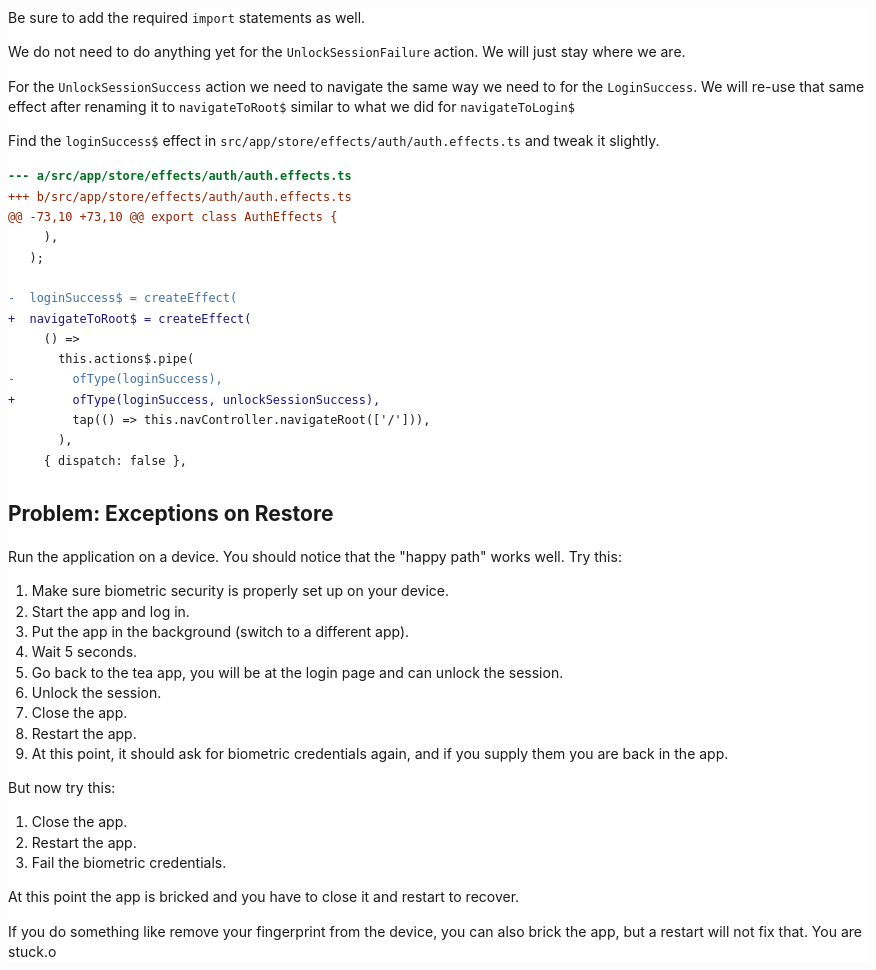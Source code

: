 Be sure to add the required `import` statements as well.

We do not need to do anything yet for the `UnlockSessionFailure` action. We will just stay where we are.

For the `UnlockSessionSuccess` action we need to navigate the same way we need to for the `LoginSuccess`. We will re-use that same effect after renaming it to `navigateToRoot$` similar to what we did for `navigateToLogin$`

Find the `loginSuccess$` effect in `src/app/store/effects/auth/auth.effects.ts` and tweak it slightly.

```diff
--- a/src/app/store/effects/auth/auth.effects.ts
+++ b/src/app/store/effects/auth/auth.effects.ts
@@ -73,10 +73,10 @@ export class AuthEffects {
     ),
   );

-  loginSuccess$ = createEffect(
+  navigateToRoot$ = createEffect(
     () =>
       this.actions$.pipe(
-        ofType(loginSuccess),
+        ofType(loginSuccess, unlockSessionSuccess),
         tap(() => this.navController.navigateRoot(['/'])),
       ),
     { dispatch: false },
```

## Problem: Exceptions on Restore

Run the application on a device. You should notice that the "happy path" works well. Try this:

1. Make sure biometric security is properly set up on your device.
1. Start the app and log in.
1. Put the app in the background (switch to a different app).
1. Wait 5 seconds.
1. Go back to the tea app, you will be at the login page and can unlock the session.
1. Unlock the session.
1. Close the app.
1. Restart the app.
1. At this point, it should ask for biometric credentials again, and if you supply them you are back in the app.

But now try this:

1. Close the app.
1. Restart the app.
1. Fail the biometric credentials.

At this point the app is bricked and you have to close it and restart to recover.

If you do something like remove your fingerprint from the device, you can also brick the app, but a restart will not fix that. You are stuck.o
